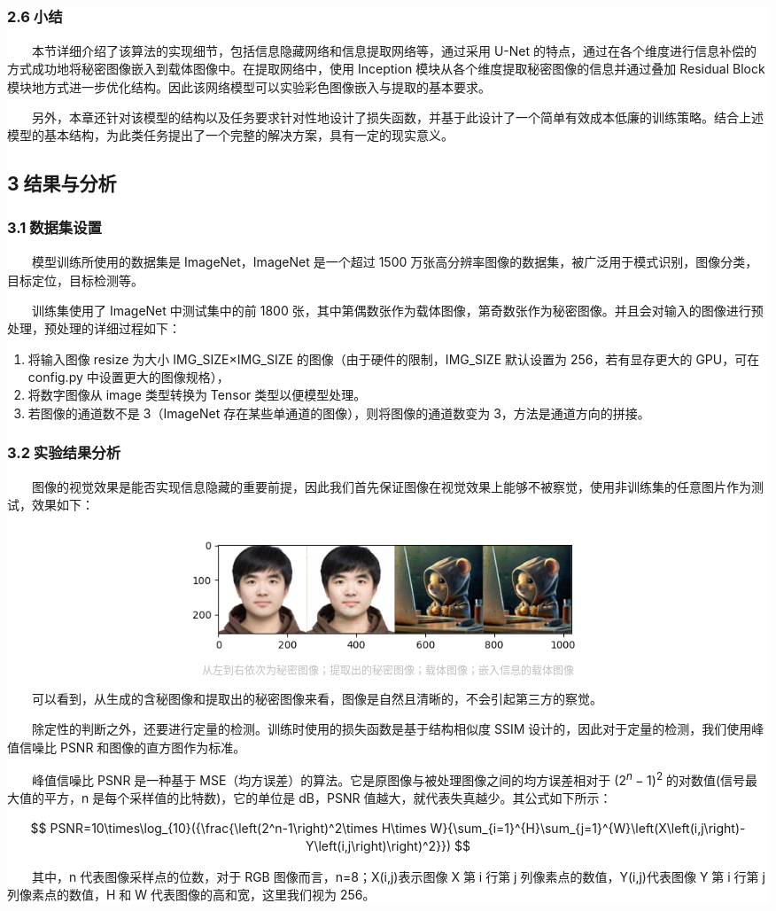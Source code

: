 ### 2.6 小结

&emsp;&emsp;本节详细介绍了该算法的实现细节，包括信息隐藏网络和信息提取网络等，通过采用 U-Net 的特点，通过在各个维度进行信息补偿的方式成功地将秘密图像嵌入到载体图像中。在提取网络中，使用 Inception 模块从各个维度提取秘密图像的信息并通过叠加 Residual Block 模块地方式进一步优化结构。因此该网络模型可以实验彩色图像嵌入与提取的基本要求。

&emsp;&emsp;另外，本章还针对该模型的结构以及任务要求针对性地设计了损失函数，并基于此设计了一个简单有效成本低廉的训练策略。结合上述模型的基本结构，为此类任务提出了一个完整的解决方案，具有一定的现实意义。

## 3 结果与分析

### 3.1 数据集设置

&emsp;&emsp;模型训练所使用的数据集是 ImageNet，ImageNet 是一个超过 1500 万张高分辨率图像的数据集，被广泛用于模式识别，图像分类，目标定位，目标检测等。

&emsp;&emsp;训练集使用了 ImageNet 中测试集中的前 1800 张，其中第偶数张作为载体图像，第奇数张作为秘密图像。并且会对输入的图像进行预处理，预处理的详细过程如下：

1. 将输入图像 resize 为大小 IMG_SIZE×IMG_SIZE 的图像（由于硬件的限制，IMG_SIZE 默认设置为 256，若有显存更大的 GPU，可在 config.py 中设置更大的图像规格），
2. 将数字图像从 image 类型转换为 Tensor 类型以便模型处理。
3. 若图像的通道数不是 3（ImageNet 存在某些单通道的图像），则将图像的通道数变为 3，方法是通道方向的拼接。

### 3.2 实验结果分析

&emsp;&emsp;图像的视觉效果是能否实现信息隐藏的重要前提，因此我们首先保证图像在视觉效果上能够不被察觉，使用非训练集的任意图片作为测试，效果如下：

<div align="center">
<img src="pic/test_img.png"  width="512"/>
<div align="center" style="font-size:12px;color:#C0C0C0;">从左到右依次为秘密图像；提取出的秘密图像；载体图像；嵌入信息的载体图像</div>
</div>

&emsp;&emsp;可以看到，从生成的含秘图像和提取出的秘密图像来看，图像是自然且清晰的，不会引起第三方的察觉。

&emsp;&emsp;除定性的判断之外，还要进行定量的检测。训练时使用的损失函数是基于结构相似度 SSIM 设计的，因此对于定量的检测，我们使用峰值信噪比 PSNR 和图像的直方图作为标准。

&emsp;&emsp;峰值信噪比 PSNR 是一种基于 MSE（均方误差）的算法。它是原图像与被处理图像之间的均方误差相对于 ${(2^n-1)}^2$ 的对数值(信号最大值的平方，n 是每个采样值的比特数)，它的单位是 dB，PSNR 值越大，就代表失真越少。其公式如下所示：

$$
PSNR=10\times\log_{10}({\frac{\left(2^n-1\right)^2\times H\times W}{\sum_{i=1}^{H}\sum_{j=1}^{W}\left(X\left(i,j\right)-Y\left(i,j\right)\right)^2}})
$$

&emsp;&emsp;其中，n 代表图像采样点的位数，对于 RGB 图像而言，n=8；X(i,j)表示图像 X 第 i 行第 j 列像素点的数值，Y(i,j)代表图像 Y 第 i 行第 j 列像素点的数值，H 和 W 代表图像的高和宽，这里我们视为 256。
